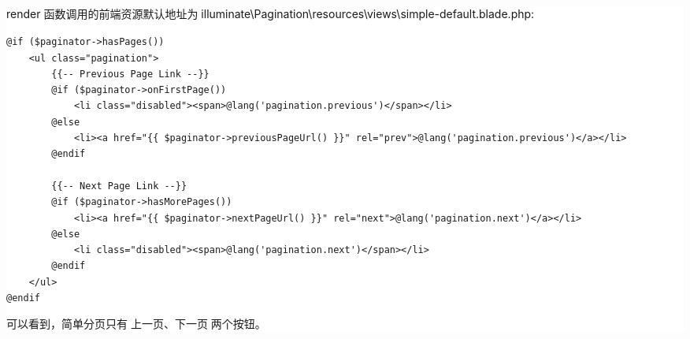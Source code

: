 render 函数调用的前端资源默认地址为 illuminate\Pagination\resources\views\simple-default.blade.php:

    @if ($paginator->hasPages())
        <ul class="pagination">
            {{-- Previous Page Link --}}
            @if ($paginator->onFirstPage())
                <li class="disabled"><span>@lang('pagination.previous')</span></li>
            @else
                <li><a href="{{ $paginator->previousPageUrl() }}" rel="prev">@lang('pagination.previous')</a></li>
            @endif
    
            {{-- Next Page Link --}}
            @if ($paginator->hasMorePages())
                <li><a href="{{ $paginator->nextPageUrl() }}" rel="next">@lang('pagination.next')</a></li>
            @else
                <li class="disabled"><span>@lang('pagination.next')</span></li>
            @endif
        </ul>
    @endif
    

可以看到，简单分页只有 上一页、下一页 两个按钮。

[0]: #paginate-分页
[1]: https://d.laravel-china.org/docs/5.5/pagination
[2]: #分页服务的启动
[3]: #分页服务-paginator
[4]: #获取当前页
[5]: #获取数据库总记录数
[6]: #获取当前页数据
[7]: #初始化-LengthAwarePaginator
[8]: #分页资源-render
[9]: #前一页
[10]: #下一页
[11]: #分页-elements
[12]: http://owql68l6p.bkt.clouddn.com/QQ20171001-104935@2x.png
[13]: http://owql68l6p.bkt.clouddn.com/QQ20171001-102833@2x.png
[14]: http://owql68l6p.bkt.clouddn.com/QQ20171001-102858@2x.png
[15]: http://owql68l6p.bkt.clouddn.com/QQ20171001-102916@2x.png
[16]: #小型分页-getSmallSlider
[17]: #CloseToBeginning-分页效果
[18]: #TooCloseToEnding-分页效果
[19]: #FullSlider-分页效果
[20]: #simplePaginate-简单分页